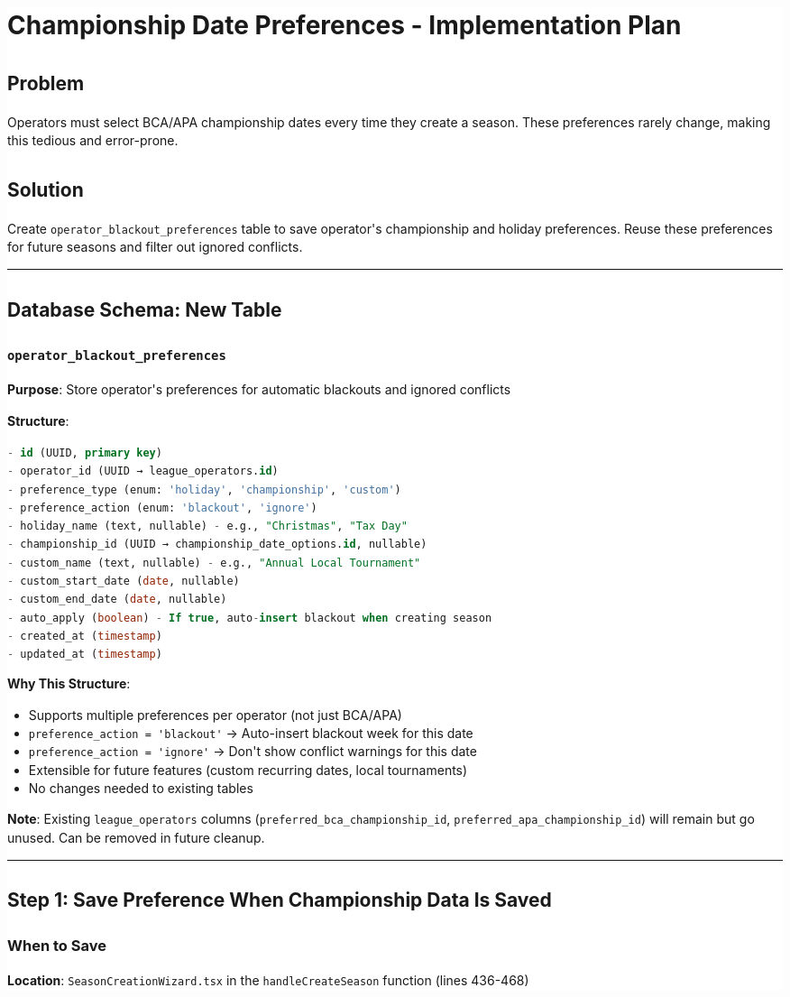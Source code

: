 # Championship Date Preferences - Implementation Plan

## Problem
Operators must select BCA/APA championship dates every time they create a season. These preferences rarely change, making this tedious and error-prone.

## Solution
Create `operator_blackout_preferences` table to save operator's championship and holiday preferences. Reuse these preferences for future seasons and filter out ignored conflicts.

---

## Database Schema: New Table

### `operator_blackout_preferences`
**Purpose**: Store operator's preferences for automatic blackouts and ignored conflicts

**Structure**:
```sql
- id (UUID, primary key)
- operator_id (UUID → league_operators.id)
- preference_type (enum: 'holiday', 'championship', 'custom')
- preference_action (enum: 'blackout', 'ignore')
- holiday_name (text, nullable) - e.g., "Christmas", "Tax Day"
- championship_id (UUID → championship_date_options.id, nullable)
- custom_name (text, nullable) - e.g., "Annual Local Tournament"
- custom_start_date (date, nullable)
- custom_end_date (date, nullable)
- auto_apply (boolean) - If true, auto-insert blackout when creating season
- created_at (timestamp)
- updated_at (timestamp)
```

**Why This Structure**:
- Supports multiple preferences per operator (not just BCA/APA)
- `preference_action = 'blackout'` → Auto-insert blackout week for this date
- `preference_action = 'ignore'` → Don't show conflict warnings for this date
- Extensible for future features (custom recurring dates, local tournaments)
- No changes needed to existing tables

**Note**: Existing `league_operators` columns (`preferred_bca_championship_id`, `preferred_apa_championship_id`) will remain but go unused. Can be removed in future cleanup.

---

## Step 1: Save Preference When Championship Data Is Saved

### When to Save
**Location**: `SeasonCreationWizard.tsx` in the `handleCreateSeason` function (lines 436-468)

